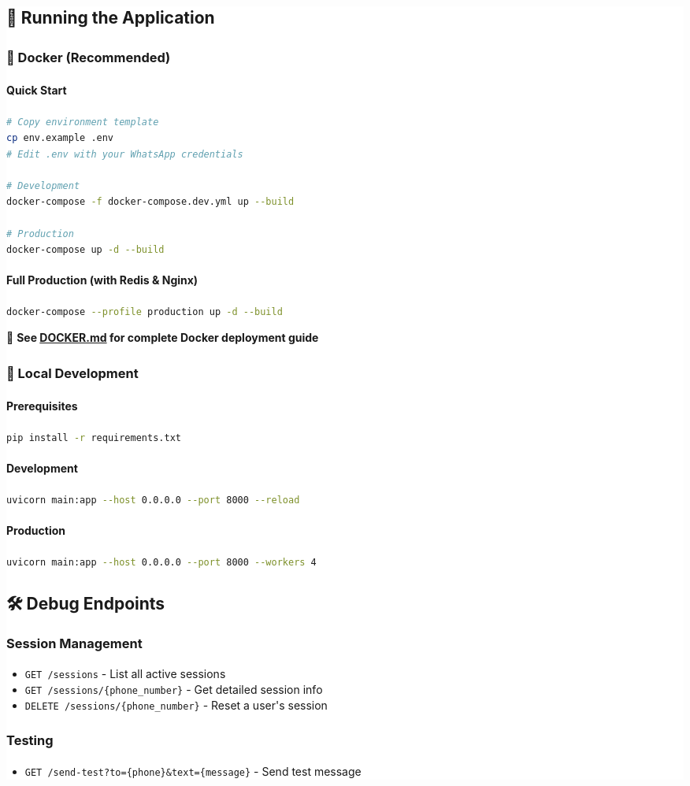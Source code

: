 ## 🚀 Running the Application

### 🐳 Docker (Recommended)

#### Quick Start
```bash
# Copy environment template
cp env.example .env
# Edit .env with your WhatsApp credentials

# Development
docker-compose -f docker-compose.dev.yml up --build

# Production
docker-compose up -d --build
```

#### Full Production (with Redis & Nginx)
```bash
docker-compose --profile production up -d --build
```

📖 **See [DOCKER.md](DOCKER.md) for complete Docker deployment guide**

### 🐍 Local Development

#### Prerequisites
```bash
pip install -r requirements.txt
```

#### Development
```bash
uvicorn main:app --host 0.0.0.0 --port 8000 --reload
```

#### Production
```bash
uvicorn main:app --host 0.0.0.0 --port 8000 --workers 4
```

## 🛠️ Debug Endpoints

### Session Management
- `GET /sessions` - List all active sessions
- `GET /sessions/{phone_number}` - Get detailed session info
- `DELETE /sessions/{phone_number}` - Reset a user's session

### Testing
- `GET /send-test?to={phone}&text={message}` - Send test message
